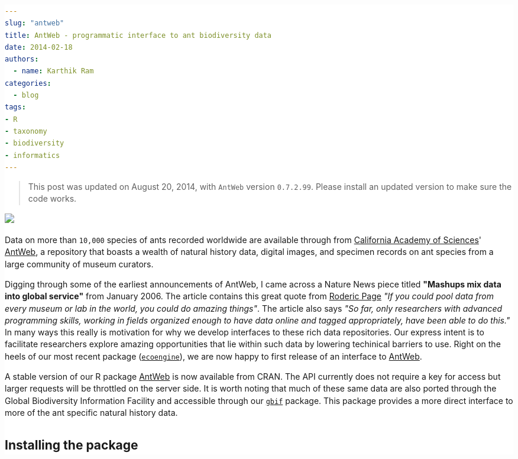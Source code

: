 ```yaml
---
slug: "antweb"
title: AntWeb - programmatic interface to ant biodiversity data
date: 2014-02-18
authors:
  - name: Karthik Ram
categories:
  - blog
tags:
- R
- taxonomy
- biodiversity
- informatics
---
```







> This post was updated on August 20, 2014, with <code>AntWeb</code> version <code>0.7.2.99</code>. Please install an updated version to make sure the code works.

![](/assets/blog-images/2014-02-18-antweb/casent0003205_h_1_high.jpg)

Data on more than `10,000` species of ants recorded worldwide are available through from [California Academy of Sciences](http://www.calacademy.org/)' [AntWeb](http://www.antweb.org/), a repository that boasts a wealth of natural history data, digital images, and specimen records on ant species from a large community of museum curators.

Digging through some of the earliest announcements of AntWeb, I came across a Nature News piece titled __"Mashups mix data into global service"__ from January 2006. The article contains this great quote from [Roderic Page](http://en.wikipedia.org/wiki/Roderic_D.M._Page) _"If you could pool data from every museum or lab in the world, you could do amazing things"_. The article also says _"So far, only researchers with advanced programming skills, working in fields organized enough to have data online and tagged appropriately, have been able to do this."_  In many ways this really is motivation for why we develop interfaces to these rich data repositories. Our express intent is to facilitate researchers explore amazing opportunities that lie within such data by lowering techinical barriers to use. Right on the heels of our most recent package ([`ecoengine`](http://ropensci.org/blog/2014/01/30/ecoengine/)), we are now happy to first release of an interface to  [AntWeb](http://www.antweb.org/).

A stable version of our R package [AntWeb](http://ropensci.org/AntWeb.html) is now available from CRAN. The API currently does not require a key for access  but larger requests will be throttled on the server side. It is worth noting that much of these same data are also ported through the Global Biodiversity Information Facility and accessible through our [`gbif`](http://ropensci.org/rgbif.html) package. This package provides a more direct interface to more of the ant specific natural history data.

## Installing the package



